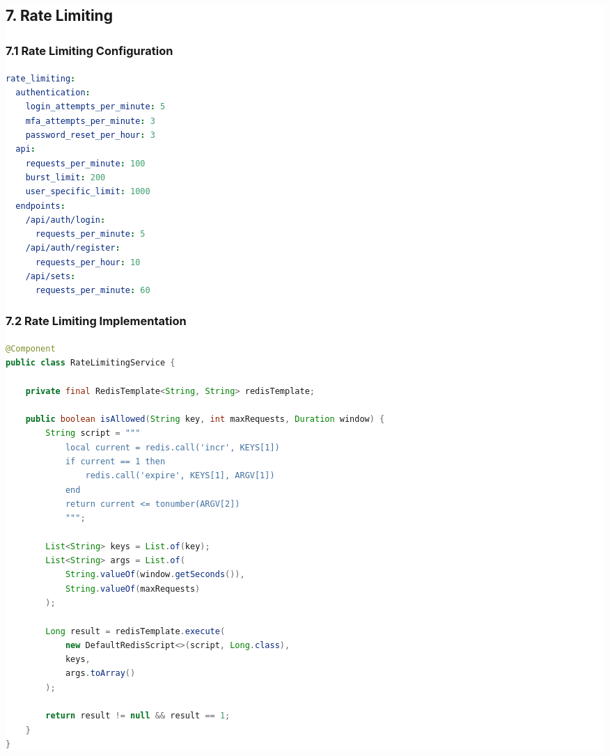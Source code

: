 ## 7. Rate Limiting

### 7.1 Rate Limiting Configuration
```yaml
rate_limiting:
  authentication:
    login_attempts_per_minute: 5
    mfa_attempts_per_minute: 3
    password_reset_per_hour: 3
  api:
    requests_per_minute: 100
    burst_limit: 200
    user_specific_limit: 1000
  endpoints:
    /api/auth/login:
      requests_per_minute: 5
    /api/auth/register:
      requests_per_hour: 10
    /api/sets:
      requests_per_minute: 60
```

### 7.2 Rate Limiting Implementation
```java
@Component
public class RateLimitingService {
    
    private final RedisTemplate<String, String> redisTemplate;
    
    public boolean isAllowed(String key, int maxRequests, Duration window) {
        String script = """
            local current = redis.call('incr', KEYS[1])
            if current == 1 then
                redis.call('expire', KEYS[1], ARGV[1])
            end
            return current <= tonumber(ARGV[2])
            """;
        
        List<String> keys = List.of(key);
        List<String> args = List.of(
            String.valueOf(window.getSeconds()),
            String.valueOf(maxRequests)
        );
        
        Long result = redisTemplate.execute(
            new DefaultRedisScript<>(script, Long.class),
            keys,
            args.toArray()
        );
        
        return result != null && result == 1;
    }
}
```
